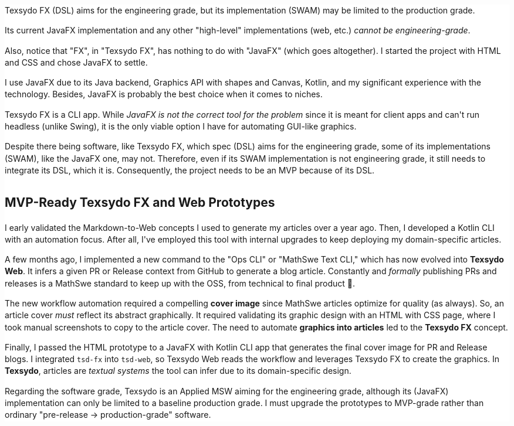 Texsydo FX (DSL) aims for the engineering grade, but its implementation
(SWAM) may be limited to the production grade.

Its current JavaFX implementation and any other "high-level" implementations
(web, etc.) *cannot be engineering-grade*.

Also, notice that "FX", in "Texsydo FX", has nothing to do with "JavaFX" (which
goes altogether). I started the project with HTML and CSS and chose JavaFX to
settle.

I use JavaFX due to its Java backend, Graphics API with shapes and Canvas,
Kotlin, and my significant experience with the technology. Besides, JavaFX is
probably the best choice when it comes to niches.

Texsydo FX is a CLI app. While *JavaFX is not the correct tool for the problem*
since it is meant for client apps and can't run headless (unlike Swing), it is
the only viable option I have for automating GUI-like graphics.

Despite there being software, like Texsydo FX, which spec (DSL) aims for the
engineering grade, some of its implementations (SWAM), like the JavaFX one, may
not. Therefore, even if its SWAM implementation is not engineering grade, it
still needs to integrate its DSL, which it is. Consequently, the project needs
to be an MVP because of its DSL.

## MVP-Ready Texsydo FX and Web Prototypes

I early validated the Markdown-to-Web concepts I used to generate my articles
over a year ago. Then, I developed a Kotlin CLI with an automation focus. After
all, I've employed this tool with internal upgrades to keep deploying my
domain-specific articles.

A few months ago, I implemented a new command to the "Ops CLI" or "MathSwe Text
CLI," which has now evolved into **Texsydo Web**. It infers a given PR or
Release context from GitHub to generate a blog article. Constantly and
*formally* publishing PRs and releases is a MathSwe standard to keep up with the
OSS, from technical to final product 💯.

The new workflow automation required a compelling **cover image**
since MathSwe articles optimize for quality (as always). So, an article cover
*must* reflect its abstract graphically. It required validating its graphic
design with an HTML with CSS page, where I took manual screenshots to copy to
the article cover. The need to automate **graphics into articles** led to the
**Texsydo FX** concept.

Finally, I passed the HTML prototype to a JavaFX with Kotlin CLI app that
generates the final cover image for PR and Release blogs. I integrated
`tsd-fx` into `tsd-web`, so Texsydo Web reads the workflow and leverages Texsydo
FX to create the graphics. In **Texsydo**, articles are *textual systems* the
tool can infer due to its domain-specific design.

Regarding the software grade, Texsydo is an Applied MSW aiming for the
engineering grade, although its (JavaFX) implementation can only be limited to a
baseline production grade. I must upgrade the prototypes to MVP-grade rather
than ordinary "pre-release -> production-grade" software.
